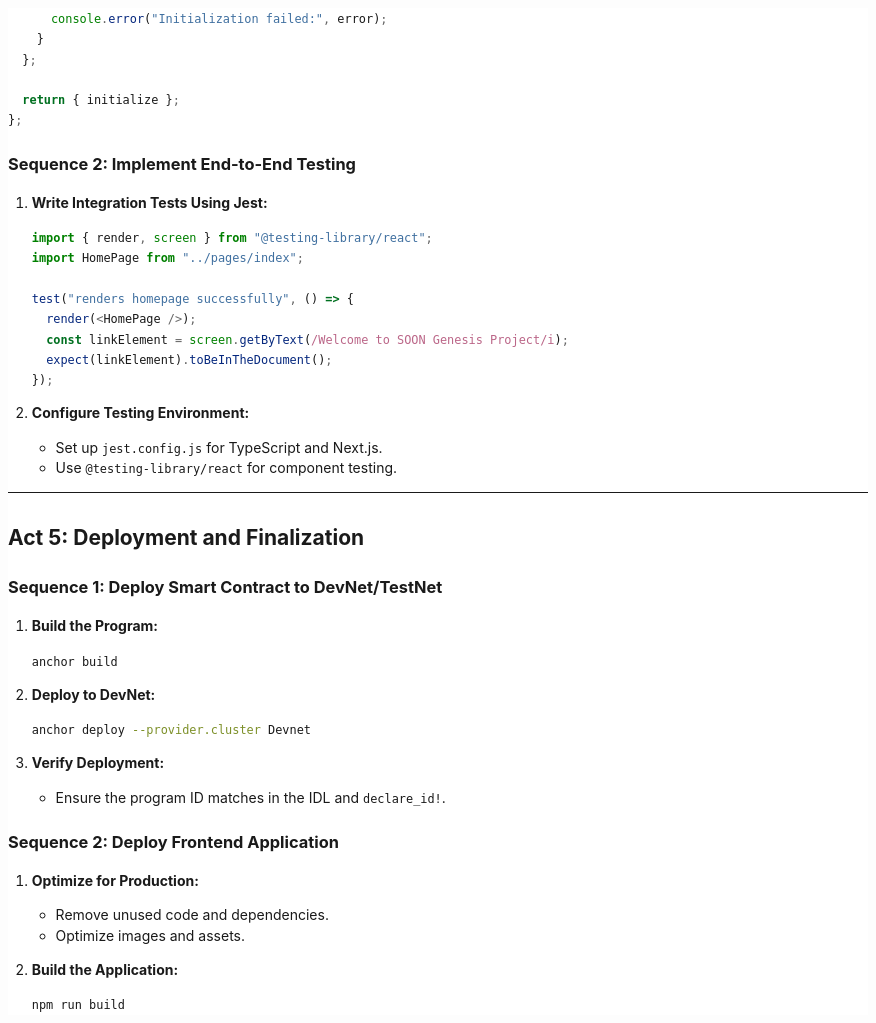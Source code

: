    ```typescript:client/hooks/useInitialize.ts
         console.error("Initialization failed:", error);
       }
     };

     return { initialize };
   };
   ```

### Sequence 2: Implement End-to-End Testing

1. **Write Integration Tests Using Jest:**

   ```typescript:client/__tests__/integration.test.ts
   import { render, screen } from "@testing-library/react";
   import HomePage from "../pages/index";

   test("renders homepage successfully", () => {
     render(<HomePage />);
     const linkElement = screen.getByText(/Welcome to SOON Genesis Project/i);
     expect(linkElement).toBeInTheDocument();
   });
   ```

2. **Configure Testing Environment:**
   - Set up `jest.config.js` for TypeScript and Next.js.
   - Use `@testing-library/react` for component testing.

---

## Act 5: Deployment and Finalization

### Sequence 1: Deploy Smart Contract to DevNet/TestNet

1. **Build the Program:**
   ```bash
   anchor build
   ```

2. **Deploy to DevNet:**
   ```bash
   anchor deploy --provider.cluster Devnet
   ```

3. **Verify Deployment:**
   - Ensure the program ID matches in the IDL and `declare_id!`.

### Sequence 2: Deploy Frontend Application

1. **Optimize for Production:**
   - Remove unused code and dependencies.
   - Optimize images and assets.

2. **Build the Application:**
   ```bash
   npm run build
   ```

